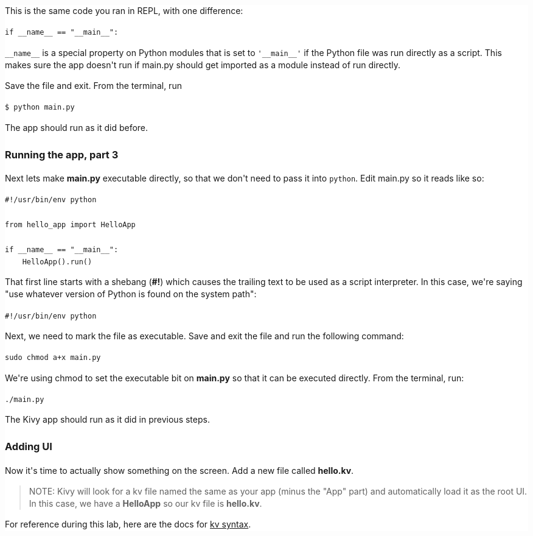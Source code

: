 This is the same code you ran in REPL, with one difference:
```
if __name__ == "__main__":
```

`__name__` is a special property on Python modules that is set to `'__main__'` if the Python file was run directly as a script. This makes sure the app doesn't run if main.py should get imported as a module instead of run directly.

Save the file and exit. From the terminal, run
```
$ python main.py
```
The app should run as it did before.

### Running the app, part 3
Next lets make **main.py** executable directly, so that we don't need to pass it into `python`. Edit main.py so it reads like so:
```
#!/usr/bin/env python

from hello_app import HelloApp

if __name__ == "__main__":
    HelloApp().run()
```

That first line starts with a shebang (**#!**) which causes the trailing text to be used as a script interpreter. In this case, we're saying "use whatever version of Python is found on the system path":
```
#!/usr/bin/env python
```

Next, we need to mark the file as executable. Save and exit the file and run the following command:
```
sudo chmod a+x main.py
```

We're using chmod to set the executable bit on **main.py** so that it can be executed directly. From the terminal, run:
```
./main.py
```

The Kivy app should run as it did in previous steps.

### Adding UI

Now it's time to actually show something on the screen. Add a new file called **hello.kv**.

> NOTE: Kivy will look for a kv file named the same as your app (minus the "App" part) and automatically load it as the root UI. In this case, we have a **HelloApp** so our kv file is **hello.kv**.

For reference during this lab, here are the docs for [kv syntax](http://kivy.org/docs/guide/lang.html).
